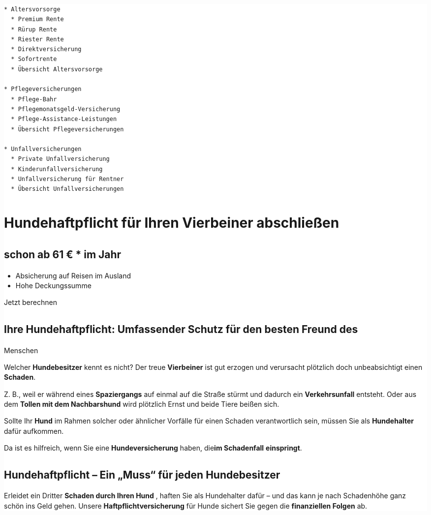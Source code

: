     * Altersvorsorge
      * Premium Rente
      * Rürup Rente
      * Riester Rente
      * Direkt­versicherung
      * Sofortrente
      * Übersicht Altersvorsorge

    * Pflege­versicherungen
      * Pflege-Bahr
      * Pflegemonatsgeld-Versicherung
      * Pflege-Assistance-Leistungen
      * Übersicht Pflege­versicherungen

    * Unfall­versicherungen
      * Private Unfall­versicherung
      * Kinder­unfall­versicherung
      * Unfall­versicherung für Rentner
      * Übersicht Unfall­versicherungen

# Hunde­haftpflicht für Ihren Vierbeiner abschließen

## schon ab 61 € * im Jahr

  * Absicherung auf Reisen im Ausland
  * Hohe Deckungssumme

Jetzt berechnen

## Ihre Hunde­haftpflicht: Umfassender Schutz für den besten Freund des
Menschen

Welcher **Hundebesitzer** kennt es nicht? Der treue **Vierbeiner** ist gut
erzogen und verursacht plötzlich doch unbeabsichtigt einen **Schaden**.  

Z. B., weil er während eines **Spaziergangs** auf einmal auf die Straße stürmt
und dadurch ein **Verkehrsunfall** entsteht. Oder aus dem **Tollen mit dem
Nachbarshund** wird plötzlich Ernst und beide Tiere beißen sich.

Sollte Ihr **Hund** im Rahmen solcher oder ähnlicher Vorfälle für einen
Schaden verantwortlich sein, müssen Sie als **Hundehalter** dafür aufkommen.

Da ist es hilfreich, wenn Sie eine **Hundeversicherung** haben, die**im
Schadenfall** **einspringt**.  

## Hunde­haftpflicht – Ein „Muss“ für jeden Hundebesitzer

Erleidet ein Dritter **Schaden durch Ihren Hund** , haften Sie als Hundehalter
dafür – und das kann je nach Schadenhöhe ganz schön ins Geld gehen. Unsere
**Haftpflichtversicherung** für Hunde sichert Sie gegen die **finanziellen
Folgen** ab.  
